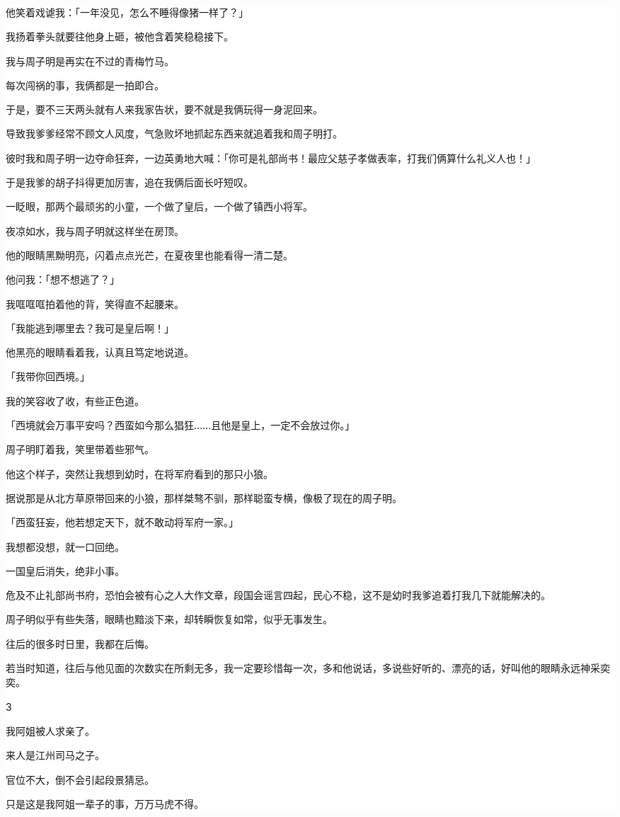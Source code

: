 他笑着戏谑我：「一年没见，怎么不睡得像猪一样了？」

我扬着拳头就要往他身上砸，被他含着笑稳稳接下。

我与周子明是再实在不过的青梅竹马。

每次闯祸的事，我俩都是一拍即合。

于是，要不三天两头就有人来我家告状，要不就是我俩玩得一身泥回来。

导致我爹爹经常不顾文人风度，气急败坏地抓起东西来就追着我和周子明打。

彼时我和周子明一边夺命狂奔，一边英勇地大喊：「你可是礼部尚书！最应父慈子孝做表率，打我们俩算什么礼义人也！」

于是我爹的胡子抖得更加厉害，追在我俩后面长吁短叹。

一眨眼，那两个最顽劣的小童，一个做了皇后，一个做了镇西小将军。

夜凉如水，我与周子明就这样坐在房顶。

他的眼睛黑黝明亮，闪着点点光芒，在夏夜里也能看得一清二楚。

他问我：「想不想逃了？」

我哐哐哐拍着他的背，笑得直不起腰来。

「我能逃到哪里去？我可是皇后啊！」

他黑亮的眼睛看着我，认真且笃定地说道。

「我带你回西境。」

我的笑容收了收，有些正色道。

「西境就会万事平安吗？西蛮如今那么猖狂……且他是皇上，一定不会放过你。」

周子明盯着我，笑里带着些邪气。

他这个样子，突然让我想到幼时，在将军府看到的那只小狼。

据说那是从北方草原带回来的小狼，那样桀骜不驯，那样聪蛮专横，像极了现在的周子明。

「西蛮狂妄，他若想定天下，就不敢动将军府一家。」

我想都没想，就一口回绝。

一国皇后消失，绝非小事。

危及不止礼部尚书府，恐怕会被有心之人大作文章，段国会谣言四起，民心不稳，这不是幼时我爹追着打我几下就能解决的。

周子明似乎有些失落，眼睛也黯淡下来，却转瞬恢复如常，似乎无事发生。

往后的很多时日里，我都在后悔。

若当时知道，往后与他见面的次数实在所剩无多，我一定要珍惜每一次，多和他说话，多说些好听的、漂亮的话，好叫他的眼睛永远神采奕奕。

3

我阿姐被人求亲了。

来人是江州司马之子。

官位不大，倒不会引起段景猜忌。

只是这是我阿姐一辈子的事，万万马虎不得。
